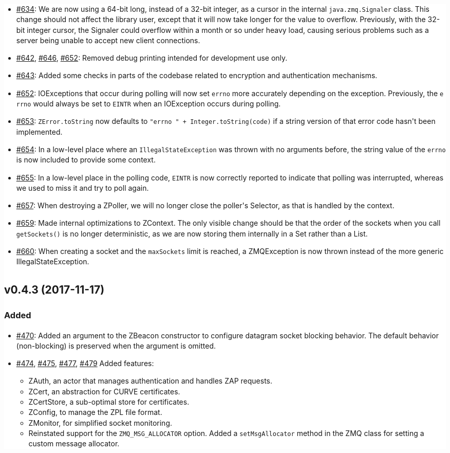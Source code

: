 * [#634](https://github.com/zeromq/jeromq/pull/634): We are now using a 64-bit
  long, instead of a 32-bit integer, as a cursor in the internal
  `java.zmq.Signaler` class. This change should not affect the library user,
  except that it will now take longer for the value to overflow. Previously,
  with the 32-bit integer cursor, the Signaler could overflow within a month or
  so under heavy load, causing serious problems such as a server being unable to
  accept new client connections.

* [#642](https://github.com/zeromq/jeromq/pull/642),
  [#646](https://github.com/zeromq/jeromq/pull/646),
  [#652](https://github.com/zeromq/jeromq/pull/652): Removed debug printing
  intended for development use only.

* [#643](https://github.com/zeromq/jeromq/pull/643): Added some checks in parts
  of the codebase related to encryption and authentication mechanisms.

* [#652](https://github.com/zeromq/jeromq/pull/652): IOExceptions that occur
  during polling will now set `errno` more accurately depending on the
  exception. Previously, the `errno` would always be set to `EINTR` when an
  IOException occurs during polling.

* [#653](https://github.com/zeromq/jeromq/pull/653): `ZError.toString` now
  defaults to `"errno " + Integer.toString(code)` if a string version of that
  error code hasn't been implemented.

* [#654](https://github.com/zeromq/jeromq/pull/654): In a low-level place where
	an `IllegalStateException` was thrown with no arguments before, the string
  value of the `errno` is now included to provide some context.

* [#655](https://github.com/zeromq/jeromq/pull/655): In a low-level place in
  the polling code, `EINTR` is now correctly reported to indicate that polling
  was interrupted, whereas we used to miss it and try to poll again.

* [#657](https://github.com/zeromq/jeromq/pull/657): When destroying a ZPoller,
  we will no longer close the poller's Selector, as that is handled by the
  context.

* [#659](https://github.com/zeromq/jeromq/pull/659): Made internal
  optimizations to ZContext. The only visible change should be that the order of
  the sockets when you call `getSockets()` is no longer deterministic, as we are
  now storing them internally in a Set rather than a List.

* [#660](https://github.com/zeromq/jeromq/pull/660): When creating a socket and
  the `maxSockets` limit is reached, a ZMQException is now thrown instead of the
  more generic IllegalStateException.

## v0.4.3 (2017-11-17)

### Added

* [#470](https://github.com/zeromq/jeromq/pull/470): Added an argument to the
  ZBeacon constructor to configure datagram socket blocking behavior. The
  default behavior (non-blocking) is preserved when the argument is omitted.

* [#474](https://github.com/zeromq/jeromq/pull/474),
  [#475](https://github.com/zeromq/jeromq/pull/475),
  [#477](https://github.com/zeromq/jeromq/pull/477),
  [#479](https://github.com/zeromq/jeromq/pull/479) Added features:
  * ZAuth, an actor that manages authentication and handles ZAP requests.
  * ZCert, an abstraction for CURVE certificates.
  * ZCertStore, a sub-optimal store for certificates.
  * ZConfig, to manage the ZPL file format.
  * ZMonitor, for simplified socket monitoring.
  * Reinstated support for the `ZMQ_MSG_ALLOCATOR` option. Added a
    `setMsgAllocator` method in the ZMQ class for setting a custom message
    allocator.
